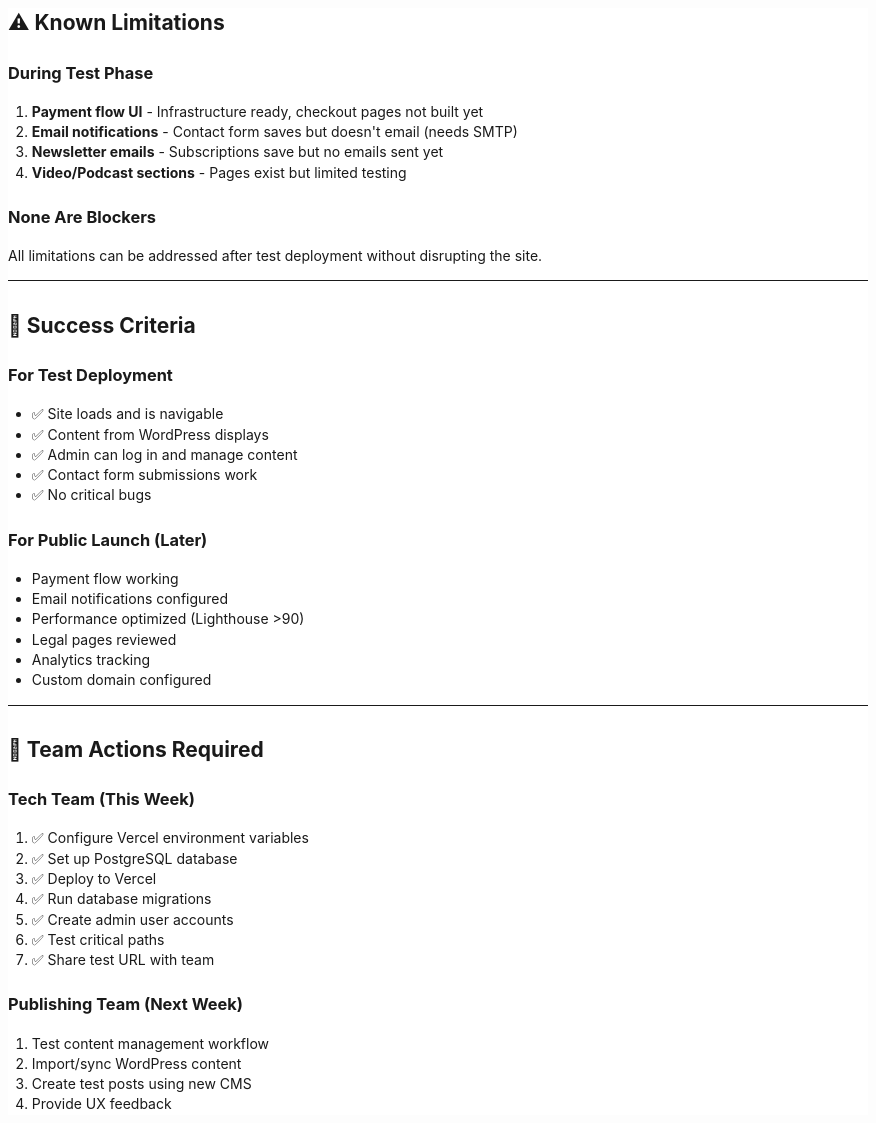 
## ⚠️ Known Limitations

### During Test Phase
1. **Payment flow UI** - Infrastructure ready, checkout pages not built yet
2. **Email notifications** - Contact form saves but doesn't email (needs SMTP)
3. **Newsletter emails** - Subscriptions save but no emails sent yet
4. **Video/Podcast sections** - Pages exist but limited testing

### None Are Blockers
All limitations can be addressed after test deployment without disrupting the site.

---

## 🎯 Success Criteria

### For Test Deployment
- ✅ Site loads and is navigable
- ✅ Content from WordPress displays
- ✅ Admin can log in and manage content
- ✅ Contact form submissions work
- ✅ No critical bugs

### For Public Launch (Later)
- Payment flow working
- Email notifications configured
- Performance optimized (Lighthouse >90)
- Legal pages reviewed
- Analytics tracking
- Custom domain configured

---

## 👥 Team Actions Required

### Tech Team (This Week)
1. ✅ Configure Vercel environment variables
2. ✅ Set up PostgreSQL database
3. ✅ Deploy to Vercel
4. ✅ Run database migrations
5. ✅ Create admin user accounts
6. ✅ Test critical paths
7. ✅ Share test URL with team

### Publishing Team (Next Week)
1. Test content management workflow
2. Import/sync WordPress content
3. Create test posts using new CMS
4. Provide UX feedback
